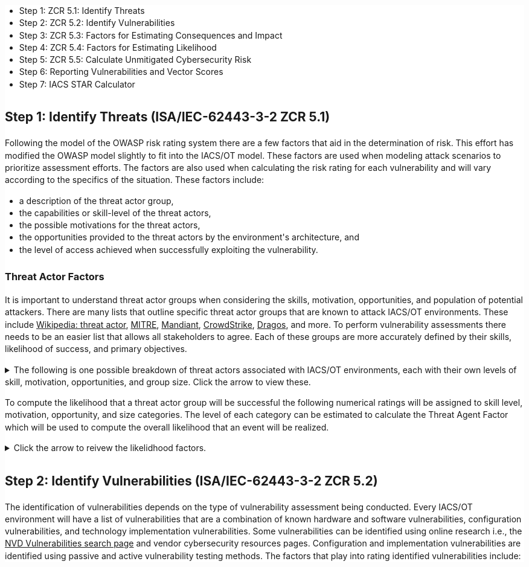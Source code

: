 - Step 1: ZCR 5.1: Identify Threats
- Step 2: ZCR 5.2: Identify Vulnerabilities
- Step 3: ZCR 5.3: Factors for Estimating Consequences and Impact
- Step 4: ZCR 5.4: Factors for Estimating Likelihood
- Step 5: ZCR 5.5: Calculate Unmitigated Cybersecurity Risk
- Step 6: Reporting Vulnerabilities and Vector Scores
- Step 7: IACS STAR Calculator


## Step 1: Identify Threats (ISA/IEC-62443-3-2 ZCR 5.1)

Following the model of the OWASP risk rating system there are a few factors that aid in the determination of risk. This effort has modified the OWASP model slightly to fit into the IACS/OT model. These factors are used when modeling attack scenarios to prioritize assessment efforts. The factors are also used when calculating the risk rating for each vulnerability and will vary according to the specifics of the situation. These factors include: 

- a description of the threat actor group,
- the capabilities or skill-level of the threat actors,
- the possible motivations for the threat actors,
- the opportunities provided to the threat actors by the environment's architecture, and
- the level of access achieved when successfully exploiting the vulnerability.

### Threat Actor Factors

It is important to understand threat actor groups when considering the skills, motivation, opportunities, and population of potential attackers. There are many lists that outline specific threat actor groups that are known to attack IACS/OT environments. These include [Wikipedia: threat actor](https://en.wikipedia.org/wiki/Threat_actor), [MITRE](https://attack.mitre.org/groups/), [Mandiant](https://www.mandiant.com/resources/insights/apt-groups), [CrowdStrike](https://www.crowdstrike.com/adversaries/), [Dragos](https://www.dragos.com/threat-groups/), and more. To perform vulnerability assessments there needs to be an easier list that allows all stakeholders to agree. Each of these groups are more accurately defined by their skills, likelihood of success, and primary objectives. 

<details><summary>The following is one possible breakdown of threat actors associated with IACS/OT environments, each with their own levels of skill, motivation, opportunities, and group size. Click the arrow to view these.</summary></details>

To compute the likelihood that a threat actor group will be successful the following numerical ratings will be assigned to skill level, motivation, opportunity, and size categories. The level of each category can be estimated to calculate the Threat Agent Factor which will be used to compute the overall likelihood that an event will be realized.  

<details><summary>Click the arrow to reivew the likelidhood factors.</summary></details>

## Step 2: Identify Vulnerabilities (ISA/IEC-62443-3-2 ZCR 5.2)

The identification of vulnerabilities depends on the type of vulnerability assessment being conducted. Every IACS/OT environment will have a list of vulnerabilities that are a combination of known hardware and software vulnerabilities, configuration vulnerabilities, and technology implementation vulnerabilities. Some vulnerabilities can be identified using online research i.e., the [NVD Vulnerabilities search page](https://nvd.nist.gov/vuln/search) and vendor cybersecurity resources pages. Configuration and implementation vulnerabilities are identified using passive and active vulnerability testing methods. The factors that play into rating identified vulnerabilities include:

